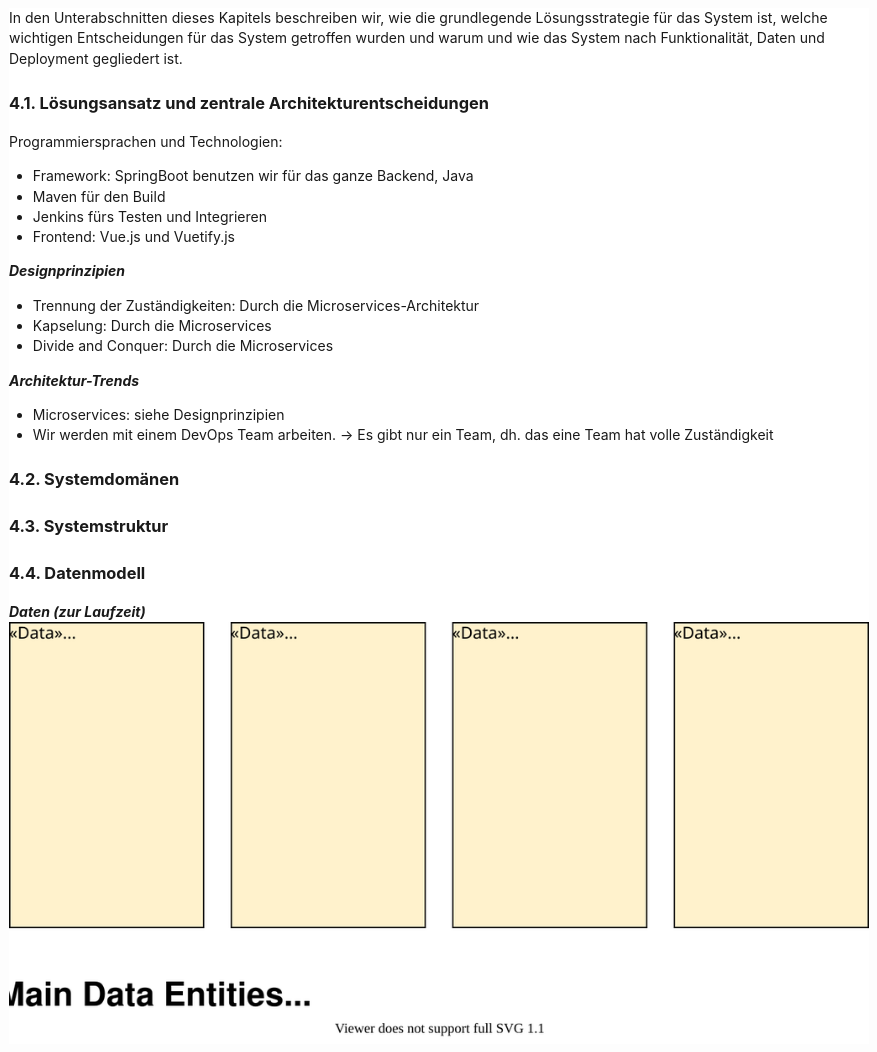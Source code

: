 In den Unterabschnitten dieses Kapitels beschreiben wir, wie die grundlegende Lösungsstrategie für das System ist, welche wichtigen Entscheidungen für das System getroffen wurden und warum und wie das System nach Funktionalität, Daten und Deployment gegliedert ist.

### 4.1. Lösungsansatz und zentrale Architekturentscheidungen




Programmiersprachen und Technologien:
- Framework: SpringBoot benutzen wir für das ganze Backend, Java
- Maven für den Build
- Jenkins fürs Testen und Integrieren
- Frontend: Vue.js  und Vuetify.js

***Designprinzipien***
- Trennung der Zuständigkeiten: Durch die Microservices-Architektur 
- Kapselung: Durch die Microservices
- Divide and Conquer: Durch die Microservices

***Architektur-Trends***
- Microservices: siehe Designprinzipien
- Wir werden mit einem DevOps Team arbeiten. → Es gibt nur ein Team, dh. das eine Team hat volle Zuständigkeit



### 4.2. Systemdomänen





### 4.3. Systemstruktur






### 4.4. Datenmodell

***Daten (zur Laufzeit)***
![](../Aufgabe4_Funktionale_Zerlegung/Daten_zur_Laufzeit.drawio.svg)
 